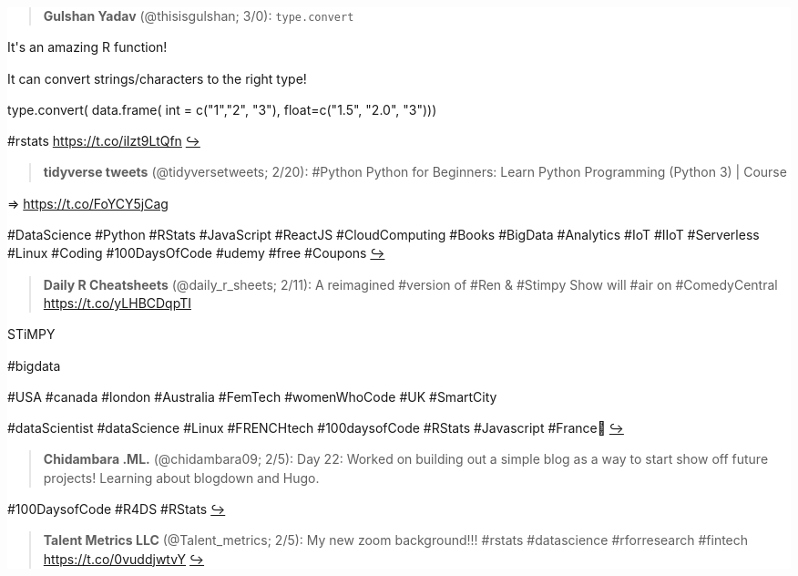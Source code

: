 


> **Gulshan Yadav** (@thisisgulshan; 3/0): `type.convert`
>
It's an amazing R function!
>
It can convert strings/characters to the right type!
>
type.convert(
  data.frame(
    int = c("1","2", "3"),
    float=c("1.5", "2.0", "3"))) 
>
#rstats https://t.co/iIzt9LtQfn  [&#8618;](https://twitter.com/dataandme/status/1291197917055787008)




> **tidyverse tweets** (@tidyversetweets; 2/20): #Python
Python for Beginners: Learn Python Programming (Python 3) | Course
>
=&gt; https://t.co/FoYCY5jCag
>
#DataScience #Python #RStats #JavaScript #ReactJS #CloudComputing #Books #BigData #Analytics #IoT #IIoT #Serverless #Linux #Coding #100DaysOfCode #udemy #free #Coupons  [&#8618;](https://twitter.com/dataandme/status/1291157552990949376)




> **Daily R Cheatsheets** (@daily_r_sheets; 2/11): A reimagined #version of #Ren &amp; #Stimpy Show will #air on #ComedyCentral https://t.co/yLHBCDqpTI
>
STiMPY 
>
#bigdata 
>
#USA #canada #london #Australia #FemTech #womenWhoCode #UK #SmartCity
>
#dataScientist #dataScience #Linux #FRENCHtech #100daysofCode #RStats #Javascript #France🍁  [&#8618;](https://twitter.com/dataandme/status/1291168516050223104)




> **Chidambara .ML.** (@chidambara09; 2/5): Day 22: Worked on building out a simple blog as a way to start show off future projects! Learning about blogdown and Hugo. 
>
#100DaysofCode #R4DS #RStats  [&#8618;](https://twitter.com/dataandme/status/1291194050645602309)




> **Talent Metrics LLC** (@Talent_metrics; 2/5): My new zoom background!!! #rstats #datascience #rforresearch #fintech https://t.co/0vuddjwtvY  [&#8618;](https://twitter.com/dataandme/status/1291188857359101953)



